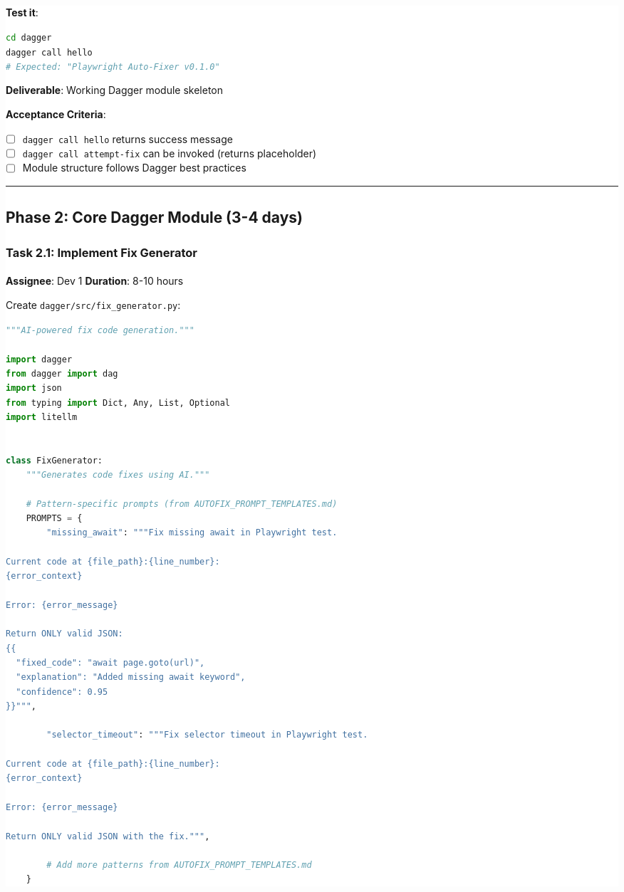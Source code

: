 **Test it**:

```bash
cd dagger
dagger call hello
# Expected: "Playwright Auto-Fixer v0.1.0"
```

**Deliverable**: Working Dagger module skeleton

**Acceptance Criteria**:
- [ ] `dagger call hello` returns success message
- [ ] `dagger call attempt-fix` can be invoked (returns placeholder)
- [ ] Module structure follows Dagger best practices

---

## Phase 2: Core Dagger Module (3-4 days)

### Task 2.1: Implement Fix Generator

**Assignee**: Dev 1
**Duration**: 8-10 hours

Create `dagger/src/fix_generator.py`:

```python
"""AI-powered fix code generation."""

import dagger
from dagger import dag
import json
from typing import Dict, Any, List, Optional
import litellm


class FixGenerator:
    """Generates code fixes using AI."""

    # Pattern-specific prompts (from AUTOFIX_PROMPT_TEMPLATES.md)
    PROMPTS = {
        "missing_await": """Fix missing await in Playwright test.

Current code at {file_path}:{line_number}:
{error_context}

Error: {error_message}

Return ONLY valid JSON:
{{
  "fixed_code": "await page.goto(url)",
  "explanation": "Added missing await keyword",
  "confidence": 0.95
}}""",

        "selector_timeout": """Fix selector timeout in Playwright test.

Current code at {file_path}:{line_number}:
{error_context}

Error: {error_message}

Return ONLY valid JSON with the fix.""",

        # Add more patterns from AUTOFIX_PROMPT_TEMPLATES.md
    }
```